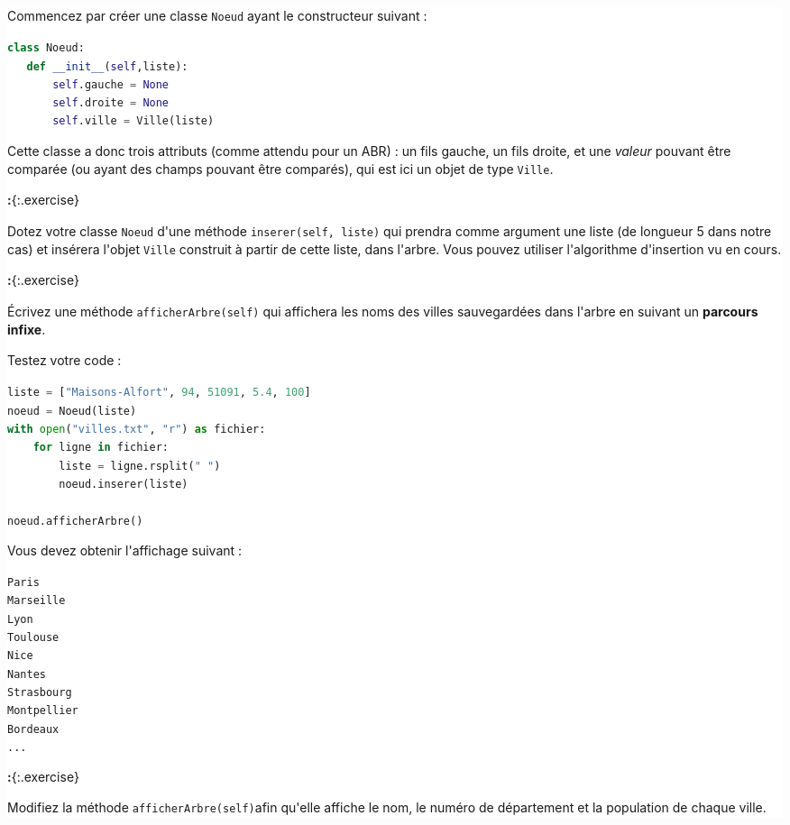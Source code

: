 Commencez par créer une classe `Noeud` ayant le constructeur suivant :

~~~python
class Noeud:
   def __init__(self,liste):
       self.gauche = None
       self.droite = None
       self.ville = Ville(liste)
~~~

Cette classe a donc trois attributs (comme attendu pour un ABR) : un fils gauche, un fils droite, et une *valeur* pouvant être comparée (ou ayant des champs pouvant être comparés), qui est ici un objet de type `Ville`.

**:**{:.exercise} 

Dotez votre classe `Noeud` d'une méthode `inserer(self, liste)` qui prendra comme argument une liste (de longueur 5 dans notre cas) et insérera l'objet `Ville` construit à partir de cette liste, dans l'arbre. Vous pouvez utiliser l'algorithme d'insertion vu en cours.

**:**{:.exercise} 

Écrivez une méthode  `afficherArbre(self)` qui affichera les noms des villes sauvegardées dans l'arbre en suivant un **parcours infixe**.

Testez votre code :

~~~python
liste = ["Maisons-Alfort", 94, 51091, 5.4, 100]
noeud = Noeud(liste)
with open("villes.txt", "r") as fichier:
    for ligne in fichier:
        liste = ligne.rsplit(" ")
        noeud.inserer(liste)

noeud.afficherArbre()
~~~

Vous devez obtenir l'affichage suivant :

~~~
Paris
Marseille
Lyon
Toulouse
Nice
Nantes
Strasbourg
Montpellier
Bordeaux
...
~~~

**:**{:.exercise} 

Modifiez la méthode `afficherArbre(self)`afin qu'elle affiche le nom, le numéro de département et la population de chaque ville.

